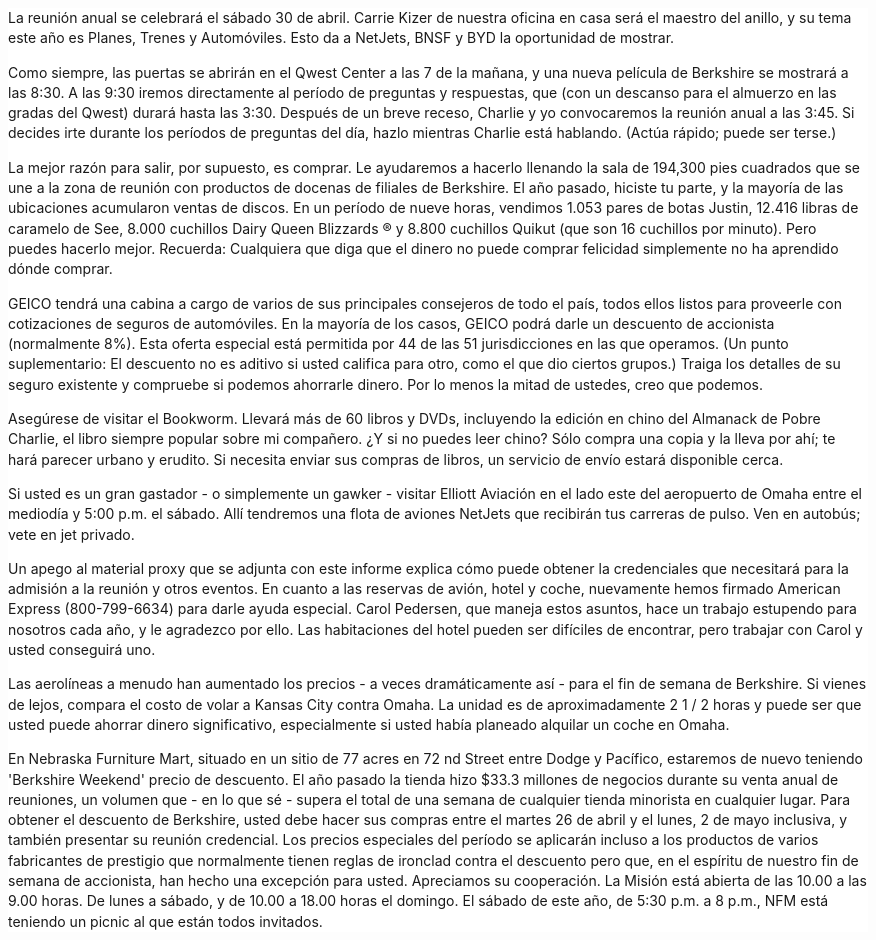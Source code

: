 
La reunión anual se celebrará el sábado 30 de abril. Carrie Kizer de nuestra oficina en casa será el maestro del anillo, y su tema este año es Planes, Trenes y Automóviles. Esto da a NetJets, BNSF y BYD la oportunidad de mostrar.


Como siempre, las puertas se abrirán en el Qwest Center a las 7 de la mañana, y una nueva película de Berkshire se mostrará a las 8:30. A las 9:30 iremos directamente al período de preguntas y respuestas, que (con un descanso para el almuerzo en las gradas del Qwest) durará hasta las 3:30. Después de un breve receso, Charlie y yo convocaremos la reunión anual a las 3:45. Si decides irte durante los períodos de preguntas del día, hazlo mientras Charlie está hablando. (Actúa rápido; puede ser terse.)


La mejor razón para salir, por supuesto, es comprar. Le ayudaremos a hacerlo llenando la sala de 194,300 pies cuadrados que se une a la zona de reunión con productos de docenas de filiales de Berkshire. El año pasado, hiciste tu parte, y la mayoría de las ubicaciones acumularon ventas de discos. En un período de nueve horas, vendimos 1.053 pares de botas Justin, 12.416 libras de caramelo de See, 8.000 cuchillos Dairy Queen Blizzards ® y 8.800 cuchillos Quikut (que son 16 cuchillos por minuto). Pero puedes hacerlo mejor. Recuerda: Cualquiera que diga que el dinero no puede comprar felicidad simplemente no ha aprendido dónde comprar.


GEICO tendrá una cabina a cargo de varios de sus principales consejeros de todo el país, todos ellos listos para proveerle con cotizaciones de seguros de automóviles. En la mayoría de los casos, GEICO podrá darle un descuento de accionista (normalmente 8%). Esta oferta especial está permitida por 44 de las 51 jurisdicciones en las que operamos. (Un punto suplementario: El descuento no es aditivo si usted califica para otro, como el que dio ciertos grupos.) Traiga los detalles de su seguro existente y compruebe si podemos ahorrarle dinero. Por lo menos la mitad de ustedes, creo que podemos.


Asegúrese de visitar el Bookworm. Llevará más de 60 libros y DVDs, incluyendo la edición en chino del Almanack de Pobre Charlie, el libro siempre popular sobre mi compañero. ¿Y si no puedes leer chino? Sólo compra una copia y la lleva por ahí; te hará parecer urbano y erudito. Si necesita enviar sus compras de libros, un servicio de envío estará disponible cerca.


Si usted es un gran gastador - o simplemente un gawker - visitar Elliott Aviación en el lado este del aeropuerto de Omaha entre el mediodía y 5:00 p.m. el sábado. Allí tendremos una flota de aviones NetJets que recibirán tus carreras de pulso. Ven en autobús; vete en jet privado.


Un apego al material proxy que se adjunta con este informe explica cómo puede obtener la credenciales que necesitará para la admisión a la reunión y otros eventos. En cuanto a las reservas de avión, hotel y coche, nuevamente hemos firmado American Express (800-799-6634) para darle ayuda especial. Carol Pedersen, que maneja estos asuntos, hace un trabajo estupendo para nosotros cada año, y le agradezco por ello. Las habitaciones del hotel pueden ser difíciles de encontrar, pero trabajar con Carol y usted conseguirá uno.


Las aerolíneas a menudo han aumentado los precios - a veces dramáticamente así - para el fin de semana de Berkshire. Si vienes de lejos, compara el costo de volar a Kansas City contra Omaha. La unidad es de aproximadamente 2 1 / 2 horas y puede ser que usted puede ahorrar dinero significativo, especialmente si usted había planeado alquilar un coche en Omaha.



En Nebraska Furniture Mart, situado en un sitio de 77 acres en 72 nd Street entre Dodge y Pacífico, estaremos de nuevo teniendo 'Berkshire Weekend' precio de descuento. El año pasado la tienda hizo $33.3 millones de negocios durante su venta anual de reuniones, un volumen que - en lo que sé - supera el total de una semana de cualquier tienda minorista en cualquier lugar. Para obtener el descuento de Berkshire, usted debe hacer sus compras entre el martes 26 de abril y el lunes, 2 de mayo inclusiva, y también presentar su reunión credencial. Los precios especiales del período se aplicarán incluso a los productos de varios fabricantes de prestigio que normalmente tienen reglas de ironclad contra el descuento pero que, en el espíritu de nuestro fin de semana de accionista, han hecho una excepción para usted. Apreciamos su cooperación. La Misión está abierta de las 10.00 a las 9.00 horas. De lunes a sábado, y de 10.00 a 18.00 horas el domingo. El sábado de este año, de 5:30 p.m. a 8 p.m., NFM está teniendo un picnic al que están todos invitados.
